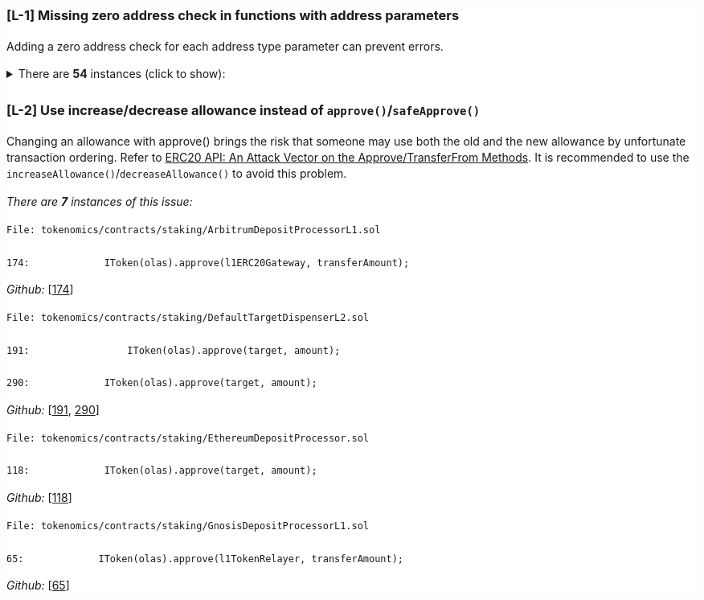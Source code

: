 <a name="L-1"></a> 
### [L-1] Missing zero address check in functions with address parameters
Adding a zero address check for each address type parameter can prevent errors.

<details><summary>
There are <b>54</b> instances (click to show):
</summary></details>


<a name="L-2"></a> 
### [L-2] Use increase/decrease allowance instead of `approve()`/`safeApprove()`
Changing an allowance with approve() brings the risk that someone may use both the old and the new allowance by unfortunate transaction ordering. Refer to [ERC20 API: An Attack Vector on the Approve/TransferFrom Methods](https://docs.google.com/document/d/1YLPtQxZu1UAvO9cZ1O2RPXBbT0mooh4DYKjA_jp-RLM). It is recommended to use the `increaseAllowance()`/`decreaseAllowance()` to avoid this problem.

*There are <b>7</b> instances of this issue:*
```solidity
File: tokenomics/contracts/staking/ArbitrumDepositProcessorL1.sol

174:             IToken(olas).approve(l1ERC20Gateway, transferAmount);

```
*Github:* [[174](https://github.com/code-423n4/2024-05-olas/blob/e2a8bc31d2769bfb578a06cc64919ad369a82c08/tokenomics/contracts/staking/ArbitrumDepositProcessorL1.sol#L174)]


```solidity
File: tokenomics/contracts/staking/DefaultTargetDispenserL2.sol

191:                 IToken(olas).approve(target, amount);

290:             IToken(olas).approve(target, amount);

```
*Github:* [[191](https://github.com/code-423n4/2024-05-olas/blob/e2a8bc31d2769bfb578a06cc64919ad369a82c08/tokenomics/contracts/staking/DefaultTargetDispenserL2.sol#L191), [290](https://github.com/code-423n4/2024-05-olas/blob/e2a8bc31d2769bfb578a06cc64919ad369a82c08/tokenomics/contracts/staking/DefaultTargetDispenserL2.sol#L290)]


```solidity
File: tokenomics/contracts/staking/EthereumDepositProcessor.sol

118:             IToken(olas).approve(target, amount);

```
*Github:* [[118](https://github.com/code-423n4/2024-05-olas/blob/e2a8bc31d2769bfb578a06cc64919ad369a82c08/tokenomics/contracts/staking/EthereumDepositProcessor.sol#L118)]


```solidity
File: tokenomics/contracts/staking/GnosisDepositProcessorL1.sol

65:             IToken(olas).approve(l1TokenRelayer, transferAmount);

```
*Github:* [[65](https://github.com/code-423n4/2024-05-olas/blob/e2a8bc31d2769bfb578a06cc64919ad369a82c08/tokenomics/contracts/staking/GnosisDepositProcessorL1.sol#L65)]
